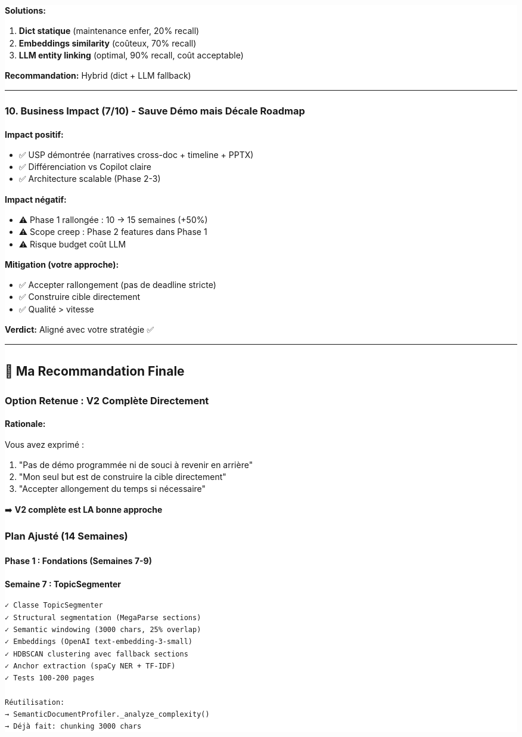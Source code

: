**Solutions:**
1. **Dict statique** (maintenance enfer, 20% recall)
2. **Embeddings similarity** (coûteux, 70% recall)
3. **LLM entity linking** (optimal, 90% recall, coût acceptable)

**Recommandation:** Hybrid (dict + LLM fallback)

---

### 10. Business Impact (7/10) - Sauve Démo mais Décale Roadmap

**Impact positif:**
- ✅ USP démontrée (narratives cross-doc + timeline + PPTX)
- ✅ Différenciation vs Copilot claire
- ✅ Architecture scalable (Phase 2-3)

**Impact négatif:**
- ⚠️ Phase 1 rallongée : 10 → 15 semaines (+50%)
- ⚠️ Scope creep : Phase 2 features dans Phase 1
- ⚠️ Risque budget coût LLM

**Mitigation (votre approche):**
- ✅ Accepter rallongement (pas de deadline stricte)
- ✅ Construire cible directement
- ✅ Qualité > vitesse

**Verdict:** Aligné avec votre stratégie ✅

---

## 🎯 Ma Recommandation Finale

### Option Retenue : V2 Complète Directement

**Rationale:**

Vous avez exprimé :
1. "Pas de démo programmée ni de souci à revenir en arrière"
2. "Mon seul but est de construire la cible directement"
3. "Accepter allongement du temps si nécessaire"

➡️ **V2 complète est LA bonne approche**

### Plan Ajusté (14 Semaines)

#### Phase 1 : Fondations (Semaines 7-9)

**Semaine 7 : TopicSegmenter**
```
✓ Classe TopicSegmenter
✓ Structural segmentation (MegaParse sections)
✓ Semantic windowing (3000 chars, 25% overlap)
✓ Embeddings (OpenAI text-embedding-3-small)
✓ HDBSCAN clustering avec fallback sections
✓ Anchor extraction (spaCy NER + TF-IDF)
✓ Tests 100-200 pages

Réutilisation:
→ SemanticDocumentProfiler._analyze_complexity()
→ Déjà fait: chunking 3000 chars
```
